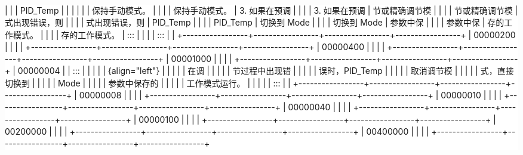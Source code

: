 |                 |                 |     PID_Temp    |                 |
|                 |                 |                 |  保持手动模式。 |
|                 |                 |  保持手动模式。 | 3.  如果在预调  |
|                 |                 | 3.  如果在预调  | 节或精确调节模  |
|                 |                 | 节或精确调节模  | 式出现错误，则  |
|                 |                 | 式出现错误，则  |     PID_Temp    |
|                 |                 |     PID_Temp    |     切换到 Mode |
|                 |                 |     切换到 Mode |     参数中保    |
|                 |                 |     参数中保    | 存的工作模式。  |
|                 |                 | 存的工作模式。  | :::             |
|                 |                 | :::             |                 |
+-----------------+-----------------+-----------------+-----------------+
| 00000200        |                 |                 |                 |
+-----------------+-----------------+-----------------+-----------------+
| 00000400        |                 |                 |                 |
+-----------------+-----------------+-----------------+-----------------+
| 00001000        |                 |                 |                 |
+-----------------+-----------------+-----------------+-----------------+
| 00000004        |                 | :::             |                 |
|                 |                 |  {align="left"} |                 |
|                 |                 | 在调            |                 |
|                 |                 | 节过程中出现错  |                 |
|                 |                 | 误时，PID_Temp  |                 |
|                 |                 | 取消调节模      |                 |
|                 |                 | 式，直接切换到  |                 |
|                 |                 | Mode            |                 |
|                 |                 | 参数中保存的    |                 |
|                 |                 | 工作模式运行。  |                 |
|                 |                 | :::             |                 |
+-----------------+-----------------+-----------------+-----------------+
| 00000008        |                 |                 |                 |
+-----------------+-----------------+-----------------+-----------------+
| 00000010        |                 |                 |                 |
+-----------------+-----------------+-----------------+-----------------+
| 00000040        |                 |                 |                 |
+-----------------+-----------------+-----------------+-----------------+
| 00000100        |                 |                 |                 |
+-----------------+-----------------+-----------------+-----------------+
| 00200000        |                 |                 |                 |
+-----------------+-----------------+-----------------+-----------------+
| 00400000        |                 |                 |                 |
+-----------------+-----------------+-----------------+-----------------+